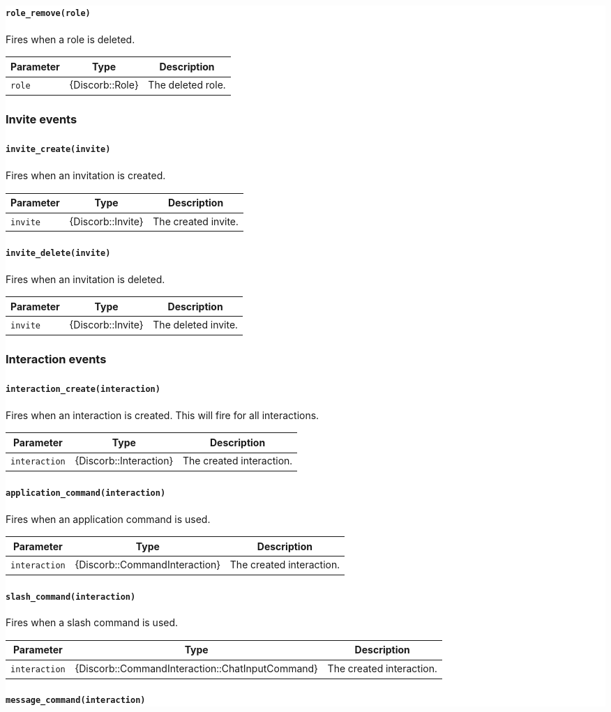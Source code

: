 #### `role_remove(role)`

Fires when a role is deleted.

| Parameter | Type            | Description       |
| --------- | --------------- | ----------------- |
| `role`    | {Discorb::Role} | The deleted role. |

### Invite events

#### `invite_create(invite)`

Fires when an invitation is created.

| Parameter | Type              | Description         |
| --------- | ----------------- | ------------------- |
| `invite`  | {Discorb::Invite} | The created invite. |

#### `invite_delete(invite)`

Fires when an invitation is deleted.

| Parameter | Type              | Description         |
| --------- | ----------------- | ------------------- |
| `invite`  | {Discorb::Invite} | The deleted invite. |

### Interaction events

#### `interaction_create(interaction)`

Fires when an interaction is created. This will fire for all interactions.

| Parameter     | Type                   | Description              |
| ------------- | ---------------------- | ------------------------ |
| `interaction` | {Discorb::Interaction} | The created interaction. |

#### `application_command(interaction)`

Fires when an application command is used.

| Parameter     | Type                          | Description              |
| ------------- | ----------------------------- | ------------------------ |
| `interaction` | {Discorb::CommandInteraction} | The created interaction. |

#### `slash_command(interaction)`

Fires when a slash command is used.

| Parameter     | Type                                            | Description              |
| ------------- | ----------------------------------------------- | ------------------------ |
| `interaction` | {Discorb::CommandInteraction::ChatInputCommand} | The created interaction. |

#### `message_command(interaction)`
